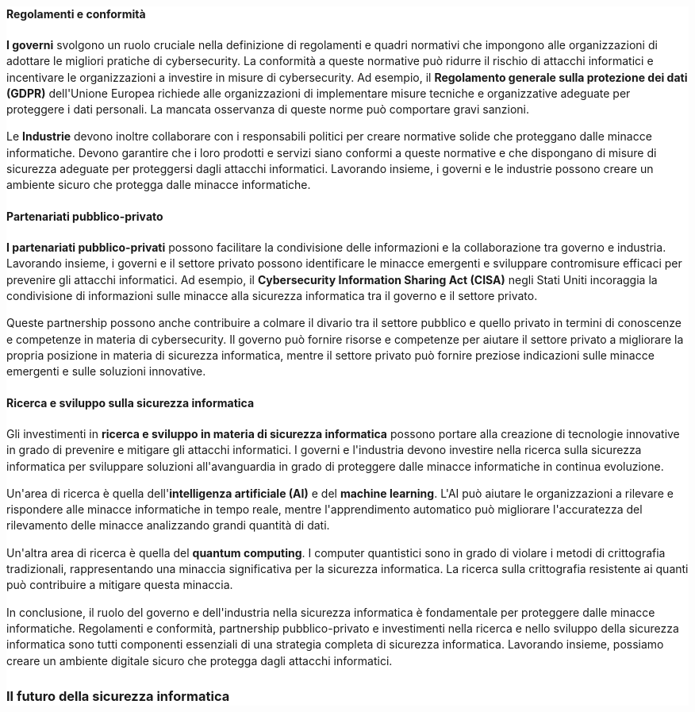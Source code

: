 #### Regolamenti e conformità

**I governi** svolgono un ruolo cruciale nella definizione di regolamenti e quadri normativi che impongono alle organizzazioni di adottare le migliori pratiche di cybersecurity. La conformità a queste normative può ridurre il rischio di attacchi informatici e incentivare le organizzazioni a investire in misure di cybersecurity. Ad esempio, il **Regolamento generale sulla protezione dei dati (GDPR)** dell'Unione Europea richiede alle organizzazioni di implementare misure tecniche e organizzative adeguate per proteggere i dati personali. La mancata osservanza di queste norme può comportare gravi sanzioni.

Le **Industrie** devono inoltre collaborare con i responsabili politici per creare normative solide che proteggano dalle minacce informatiche. Devono garantire che i loro prodotti e servizi siano conformi a queste normative e che dispongano di misure di sicurezza adeguate per proteggersi dagli attacchi informatici. Lavorando insieme, i governi e le industrie possono creare un ambiente sicuro che protegga dalle minacce informatiche.

#### Partenariati pubblico-privato

**I partenariati pubblico-privati** possono facilitare la condivisione delle informazioni e la collaborazione tra governo e industria. Lavorando insieme, i governi e il settore privato possono identificare le minacce emergenti e sviluppare contromisure efficaci per prevenire gli attacchi informatici. Ad esempio, il **Cybersecurity Information Sharing Act (CISA)** negli Stati Uniti incoraggia la condivisione di informazioni sulle minacce alla sicurezza informatica tra il governo e il settore privato.

Queste partnership possono anche contribuire a colmare il divario tra il settore pubblico e quello privato in termini di conoscenze e competenze in materia di cybersecurity. Il governo può fornire risorse e competenze per aiutare il settore privato a migliorare la propria posizione in materia di sicurezza informatica, mentre il settore privato può fornire preziose indicazioni sulle minacce emergenti e sulle soluzioni innovative.

#### Ricerca e sviluppo sulla sicurezza informatica

Gli investimenti in **ricerca e sviluppo in materia di sicurezza informatica** possono portare alla creazione di tecnologie innovative in grado di prevenire e mitigare gli attacchi informatici. I governi e l'industria devono investire nella ricerca sulla sicurezza informatica per sviluppare soluzioni all'avanguardia in grado di proteggere dalle minacce informatiche in continua evoluzione.

Un'area di ricerca è quella dell'**intelligenza artificiale (AI)** e del **machine learning**. L'AI può aiutare le organizzazioni a rilevare e rispondere alle minacce informatiche in tempo reale, mentre l'apprendimento automatico può migliorare l'accuratezza del rilevamento delle minacce analizzando grandi quantità di dati.

Un'altra area di ricerca è quella del **quantum computing**. I computer quantistici sono in grado di violare i metodi di crittografia tradizionali, rappresentando una minaccia significativa per la sicurezza informatica. La ricerca sulla crittografia resistente ai quanti può contribuire a mitigare questa minaccia.

In conclusione, il ruolo del governo e dell'industria nella sicurezza informatica è fondamentale per proteggere dalle minacce informatiche. Regolamenti e conformità, partnership pubblico-privato e investimenti nella ricerca e nello sviluppo della sicurezza informatica sono tutti componenti essenziali di una strategia completa di sicurezza informatica. Lavorando insieme, possiamo creare un ambiente digitale sicuro che protegga dagli attacchi informatici.

### Il futuro della sicurezza informatica

